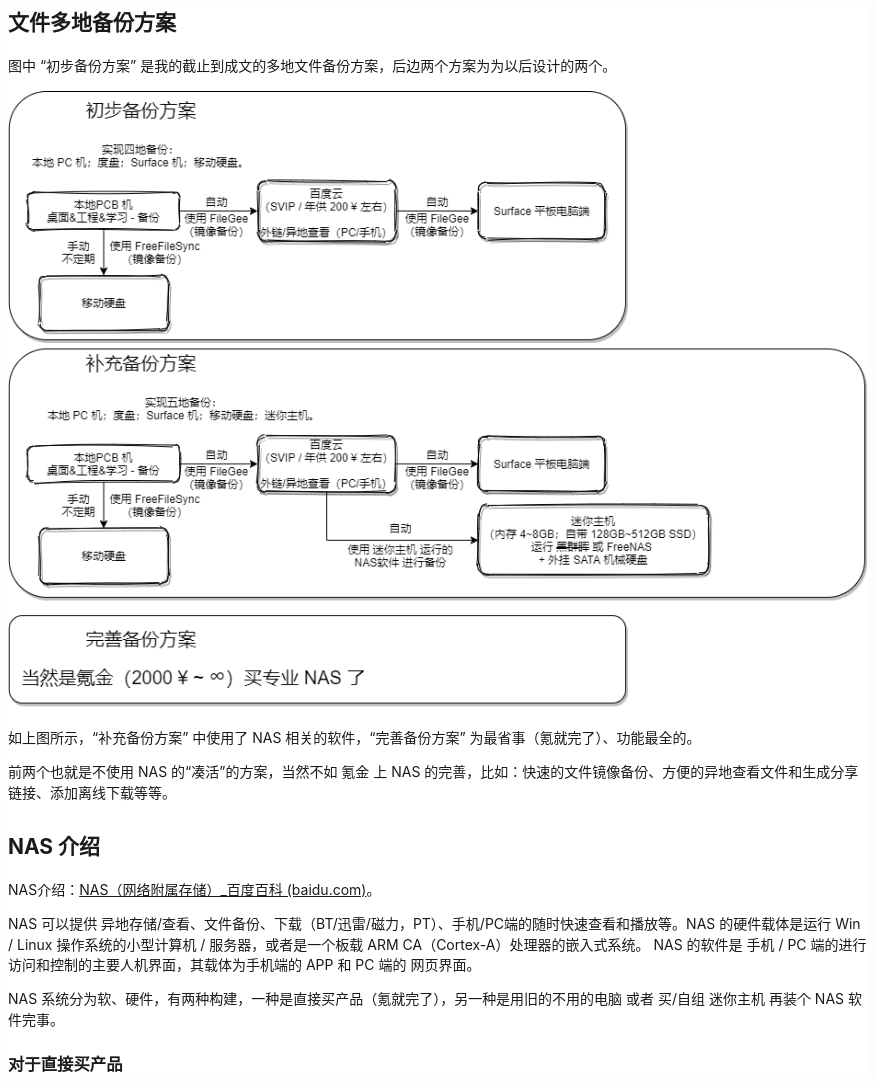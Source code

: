## 文件多地备份方案

图中 “初步备份方案” 是我的截止到成文的多地文件备份方案，后边两个方案为为以后设计的两个。

![文件多地备份方案.png](assets/文件多地备份方案.png)

如上图所示，“补充备份方案” 中使用了 NAS 相关的软件，“完善备份方案” 为最省事（氪就完了）、功能最全的。

前两个也就是不使用 NAS 的“凑活”的方案，当然不如 氪金 上 NAS 的完善，比如：快速的文件镜像备份、方便的异地查看文件和生成分享链接、添加离线下载等等。

## NAS 介绍

NAS介绍：[NAS（网络附属存储）_百度百科 (baidu.com)](https://baike.baidu.com/item/NAS/3465615?fr=aladdin)。

NAS 可以提供 异地存储/查看、文件备份、下载（BT/迅雷/磁力，PT）、手机/PC端的随时快速查看和播放等。NAS 的硬件载体是运行 Win / Linux 操作系统的小型计算机 / 服务器，或者是一个板载 ARM CA（Cortex-A）处理器的嵌入式系统。 NAS 的软件是 手机 / PC 端的进行访问和控制的主要人机界面，其载体为手机端的 APP 和 PC 端的 网页界面。

NAS 系统分为软、硬件，有两种构建，一种是直接买产品（氪就完了），另一种是用旧的不用的电脑 或者 买/自组 迷你主机 再装个 NAS 软件完事。

### 对于直接买产品
